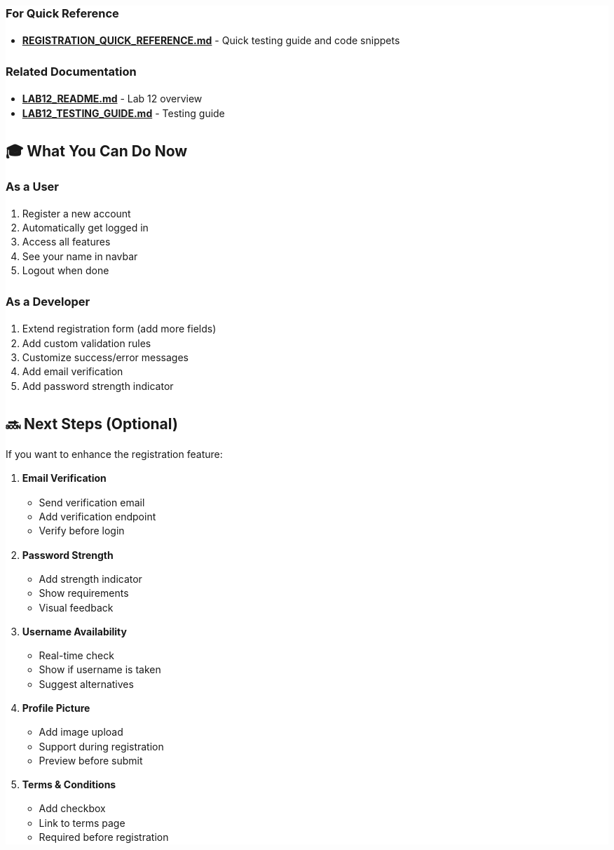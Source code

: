 ### For Quick Reference
- **[REGISTRATION_QUICK_REFERENCE.md](./REGISTRATION_QUICK_REFERENCE.md)** - Quick testing guide and code snippets

### Related Documentation
- **[LAB12_README.md](./LAB12_README.md)** - Lab 12 overview
- **[LAB12_TESTING_GUIDE.md](./LAB12_TESTING_GUIDE.md)** - Testing guide

## 🎓 What You Can Do Now

### As a User
1. Register a new account
2. Automatically get logged in
3. Access all features
4. See your name in navbar
5. Logout when done

### As a Developer
1. Extend registration form (add more fields)
2. Add custom validation rules
3. Customize success/error messages
4. Add email verification
5. Add password strength indicator

## 🔜 Next Steps (Optional)

If you want to enhance the registration feature:

1. **Email Verification**
   - Send verification email
   - Add verification endpoint
   - Verify before login

2. **Password Strength**
   - Add strength indicator
   - Show requirements
   - Visual feedback

3. **Username Availability**
   - Real-time check
   - Show if username is taken
   - Suggest alternatives

4. **Profile Picture**
   - Add image upload
   - Support during registration
   - Preview before submit

5. **Terms & Conditions**
   - Add checkbox
   - Link to terms page
   - Required before registration
